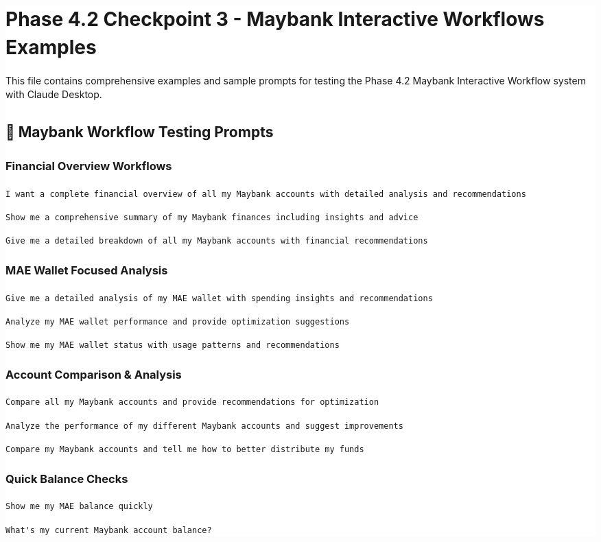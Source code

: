 # Phase 4.2 Checkpoint 3 - Maybank Interactive Workflows Examples

This file contains comprehensive examples and sample prompts for testing the Phase 4.2 Maybank Interactive Workflow system with Claude Desktop.

## 🏦 **Maybank Workflow Testing Prompts**

### **Financial Overview Workflows**
```
I want a complete financial overview of all my Maybank accounts with detailed analysis and recommendations
```

```
Show me a comprehensive summary of my Maybank finances including insights and advice
```

```
Give me a detailed breakdown of all my Maybank accounts with financial recommendations
```

### **MAE Wallet Focused Analysis**
```
Give me a detailed analysis of my MAE wallet with spending insights and recommendations
```

```
Analyze my MAE wallet performance and provide optimization suggestions
```

```
Show me my MAE wallet status with usage patterns and recommendations
```

### **Account Comparison & Analysis**
```
Compare all my Maybank accounts and provide recommendations for optimization
```

```
Analyze the performance of my different Maybank accounts and suggest improvements
```

```
Compare my Maybank accounts and tell me how to better distribute my funds
```

### **Quick Balance Checks**
```
Show me my MAE balance quickly
```

```
What's my current Maybank account balance?
```
